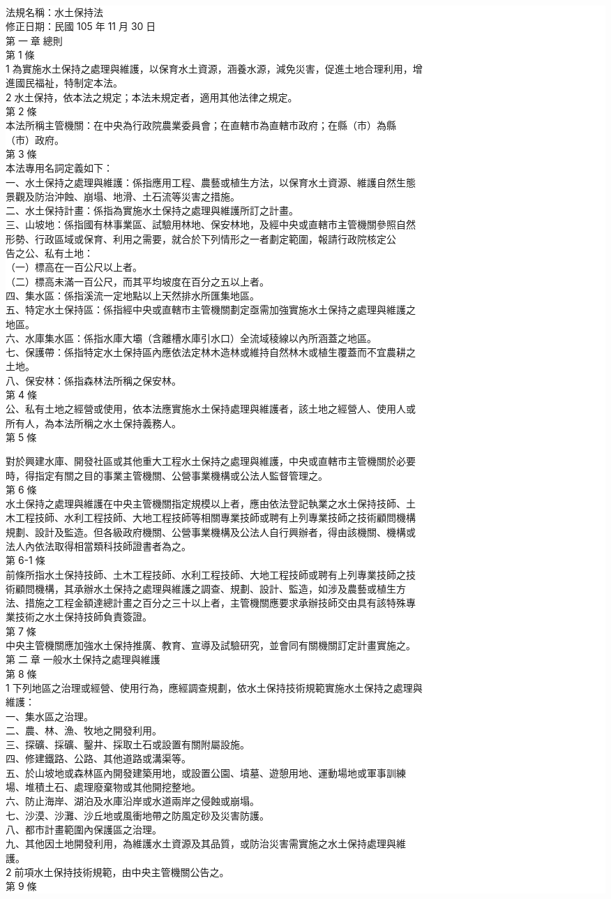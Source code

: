 法規名稱：水土保持法  
修正日期：民國 105 年 11 月 30 日  
第 一 章 總則  
第 1 條  
1 為實施水土保持之處理與維護，以保育水土資源，涵養水源，減免災害，促進土地合理利用，增  
進國民福祉，特制定本法。  
2 水土保持，依本法之規定；本法未規定者，適用其他法律之規定。  
第 2 條  
本法所稱主管機關：在中央為行政院農業委員會；在直轄市為直轄市政府；在縣（市）為縣  
（市）政府。  
第 3 條  
本法專用名詞定義如下：  
一、水土保持之處理與維護：係指應用工程、農藝或植生方法，以保育水土資源、維護自然生態  
景觀及防治沖蝕、崩塌、地滑、土石流等災害之措施。  
二、水土保持計畫：係指為實施水土保持之處理與維護所訂之計畫。  
三、山坡地：係指國有林事業區、試驗用林地、保安林地，及經中央或直轄市主管機關參照自然  
形勢、行政區域或保育、利用之需要，就合於下列情形之一者劃定範圍，報請行政院核定公  
告之公、私有土地：  
（一）標高在一百公尺以上者。  
（二）標高未滿一百公尺，而其平均坡度在百分之五以上者。  
四、集水區：係指溪流一定地點以上天然排水所匯集地區。  
五、特定水土保持區：係指經中央或直轄市主管機關劃定亟需加強實施水土保持之處理與維護之  
地區。  
六、水庫集水區：係指水庫大壩（含離槽水庫引水口）全流域稜線以內所涵蓋之地區。  
七、保護帶：係指特定水土保持區內應依法定林木造林或維持自然林木或植生覆蓋而不宜農耕之  
土地。  
八、保安林：係指森林法所稱之保安林。  
第 4 條  
公、私有土地之經營或使用，依本法應實施水土保持處理與維護者，該土地之經營人、使用人或  
所有人，為本法所稱之水土保持義務人。  
第 5 條  


對於興建水庫、開發社區或其他重大工程水土保持之處理與維護，中央或直轄市主管機關於必要  
時，得指定有關之目的事業主管機關、公營事業機構或公法人監督管理之。  
第 6 條  
水土保持之處理與維護在中央主管機關指定規模以上者，應由依法登記執業之水土保持技師、土  
木工程技師、水利工程技師、大地工程技師等相關專業技師或聘有上列專業技師之技術顧問機構  
規劃、設計及監造。但各級政府機關、公營事業機構及公法人自行興辦者，得由該機關、機構或  
法人內依法取得相當類科技師證書者為之。  
第 6-1 條  
前條所指水土保持技師、土木工程技師、水利工程技師、大地工程技師或聘有上列專業技師之技  
術顧問機構，其承辦水土保持之處理與維護之調查、規劃、設計、監造，如涉及農藝或植生方  
法、措施之工程金額達總計畫之百分之三十以上者，主管機關應要求承辦技師交由具有該特殊專  
業技術之水土保持技師負責簽證。  
第 7 條  
中央主管機關應加強水土保持推廣、教育、宣導及試驗研究，並會同有關機關訂定計畫實施之。  
第 二 章 一般水土保持之處理與維護  
第 8 條  
1 下列地區之治理或經營、使用行為，應經調查規劃，依水土保持技術規範實施水土保持之處理與  
維護：  
一、集水區之治理。  
二、農、林、漁、牧地之開發利用。  
三、探礦、採礦、鑿井、採取土石或設置有關附屬設施。  
四、修建鐵路、公路、其他道路或溝渠等。  
五、於山坡地或森林區內開發建築用地，或設置公園、墳墓、遊憩用地、運動場地或軍事訓練  
場、堆積土石、處理廢棄物或其他開挖整地。  
六、防止海岸、湖泊及水庫沿岸或水道兩岸之侵蝕或崩塌。  
七、沙漠、沙灘、沙丘地或風衝地帶之防風定砂及災害防護。  
八、都市計畫範圍內保護區之治理。  
九、其他因土地開發利用，為維護水土資源及其品質，或防治災害需實施之水土保持處理與維  
護。  
2 前項水土保持技術規範，由中央主管機關公告之。  
第 9 條  